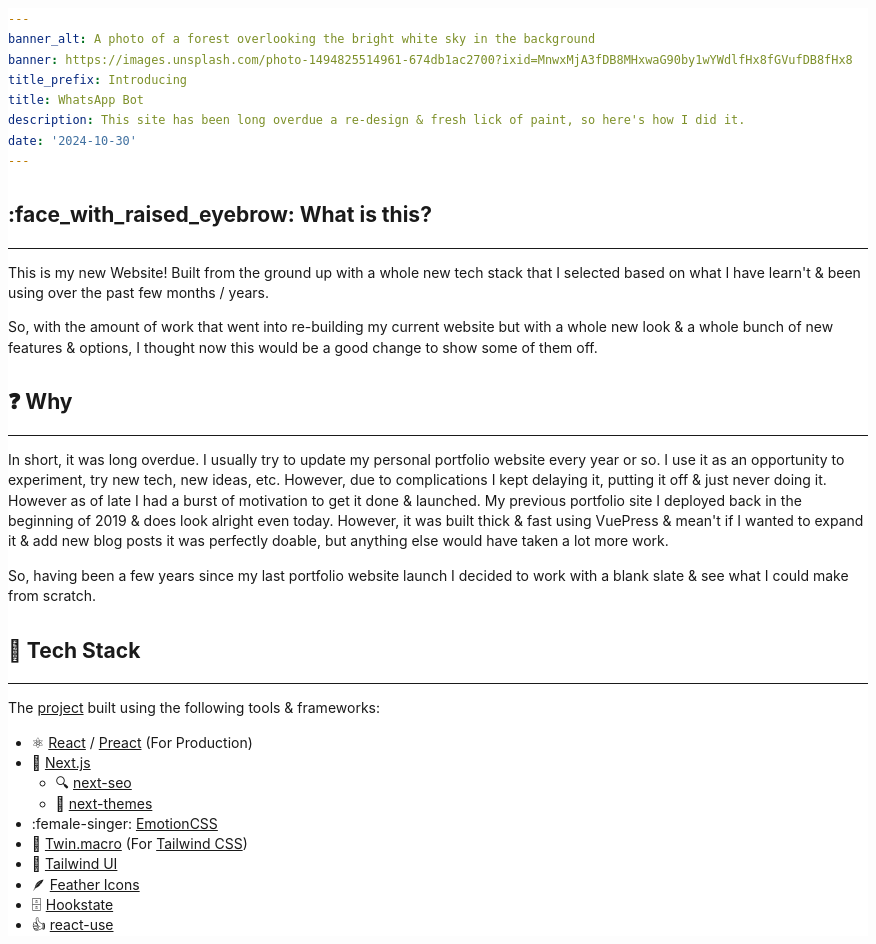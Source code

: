 ```yaml
---
banner_alt: A photo of a forest overlooking the bright white sky in the background
banner: https://images.unsplash.com/photo-1494825514961-674db1ac2700?ixid=MnwxMjA3fDB8MHxwaG90by1wYWdlfHx8fGVufDB8fHx8
title_prefix: Introducing
title: WhatsApp Bot 
description: This site has been long overdue a re-design & fresh lick of paint, so here's how I did it.
date: '2024-10-30'
---
```


## :face_with_raised_eyebrow: What is this?

---

This is my new Website! Built from the ground up with a whole new tech stack that I selected based on what I have learn't & been using over the past few months / years.

So, with the amount of work that went into re-building my current website but with a whole new look & a whole bunch of new features & options, I thought now this would be a good change to show some of them off.

## :question: Why

---

In short, it was long overdue. I usually try to update my personal portfolio website every year or so. I use it as an opportunity to experiment, try new tech, new ideas, etc. However, due to complications I kept delaying it, putting it off & just never doing it. However as of late I had a burst of motivation to get it done & launched. My previous portfolio site I deployed back in the beginning of 2019 & does look alright even today. However, it was built thick & fast using VuePress & mean't if I wanted to expand it & add new blog posts it was perfectly doable, but anything else would have taken a lot more work.

So, having been a few years since my last portfolio website launch I decided to work with a blank slate & see what I could make from scratch.

## :hammer: Tech Stack

---

The [project](https://github.com/nurodev/nuro.dev) built using the following tools & frameworks:

-   :atom_symbol: [React](https://reactjs.org/) / [Preact](https://preactjs.com/) (For Production)
-   :muscle: [Next.js](https://nextjs.org/)
    -   :mag: [next-seo](https://github.com/garmeeh/next-seo)
    -   :crescent_moon: [next-themes](https://github.com/pacocoursey/next-themes)
-   :female-singer: [EmotionCSS](https://emotion.sh)
-   :lipstick: [Twin.macro](https://github.com/ben-rogerson/twin.macro) (For [Tailwind CSS](https://tailwindcss.com/))
-   :tokyo_tower: [Tailwind UI](https://tailwindui.com/)
-   :feather: [Feather Icons](https://feathericons.com/)
-   :file_cabinet: [Hookstate](https://hookstate.js.org/)
-   :+1: [react-use](https://github.com/streamich/react-use)
